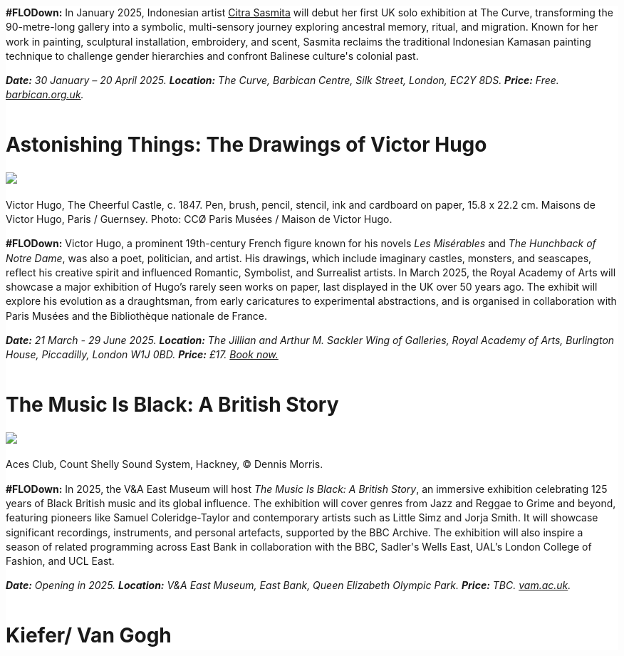 **#FLODown:** In January 2025, Indonesian artist [Citra Sasmita](barbican-announces-retrospective-of-noah-davis-and-new-exhibition-by-citra-sasmita.html) will debut her first UK solo exhibition at The Curve, transforming the 90-metre-long gallery into a symbolic, multi-sensory journey exploring ancestral memory, ritual, and migration. Known for her work in painting, sculptural installation, embroidery, and scent, Sasmita reclaims the traditional Indonesian Kamasan painting technique to challenge gender hierarchies and confront Balinese culture's colonial past.

***Date:*** *30 January – 20 April 2025.* ***Location:*** *The Curve, Barbican Centre, Silk Street, London, EC2Y 8DS.* ***Price:*** *Free.* [*barbican.org.uk*](https://www.barbican.org.uk/whats-on/art-design)*.*

# Astonishing Things: The Drawings of Victor Hugo

![](https://images.squarespace-cdn.com/content/v1/5c9534c4af4683461d462c6b/3f269d58-6245-4bf4-aec3-2033c76e4b67/Victor+Hugo.jpg)

Victor Hugo, The Cheerful Castle, c. 1847. Pen, brush, pencil, stencil, ink and cardboard on paper, 15.8 x 22.2 cm. Maisons de Victor Hugo, Paris / Guernsey. Photo: CCØ Paris Musées / Maison de Victor Hugo.

**#FLODown:** Victor Hugo, a prominent 19th-century French figure known for his novels *Les Misérables* and *The Hunchback of Notre Dame*, was also a poet, politician, and artist. His drawings, which include imaginary castles, monsters, and seascapes, reflect his creative spirit and influenced Romantic, Symbolist, and Surrealist artists. In March 2025, the Royal Academy of Arts will showcase a major exhibition of Hugo’s rarely seen works on paper, last displayed in the UK over 50 years ago. The exhibit will explore his evolution as a draughtsman, from early caricatures to experimental abstractions, and is organised in collaboration with Paris Musées and the Bibliothèque nationale de France.

***Date:*** *21 March - 29 June 2025.* ***Location:*** *The Jillian and Arthur M. Sackler Wing of Galleries, Royal Academy of Arts, Burlington House, Piccadilly, London W1J 0BD.* ***Price:*** *£17.* [*Book now.*](https://www.royalacademy.org.uk/exhibition/astonishing-things)

# The Music Is Black: A British Story

![](https://images.squarespace-cdn.com/content/v1/5c9534c4af4683461d462c6b/4d560632-6200-4adc-92d4-c19b87556752/4+Aces+Club%2C+Count+Shelly+Sound+System%2C+Hackney%2C+%C2%A9+Dennis+Morris.jpg)

Aces Club, Count Shelly Sound System, Hackney, © Dennis Morris.

**#FLODown:** In 2025, the V&A East Museum will host *The Music Is Black: A British Story*, an immersive exhibition celebrating 125 years of Black British music and its global influence. The exhibition will cover genres from Jazz and Reggae to Grime and beyond, featuring pioneers like Samuel Coleridge-Taylor and contemporary artists such as Little Simz and Jorja Smith. It will showcase significant recordings, instruments, and personal artefacts, supported by the BBC Archive. The exhibition will also inspire a season of related programming across East Bank in collaboration with the BBC, Sadler's Wells East, UAL’s London College of Fashion, and UCL East.

***Date:*** *Opening in 2025.* ***Location:*** *V&A East Museum, East Bank, Queen Elizabeth Olympic Park.* ***Price:*** *TBC.* [*vam.ac.uk*](https://www.vam.ac.uk/exhibitions/the-music-is-black-a-british-story)*.*

# Kiefer/ Van Gogh
